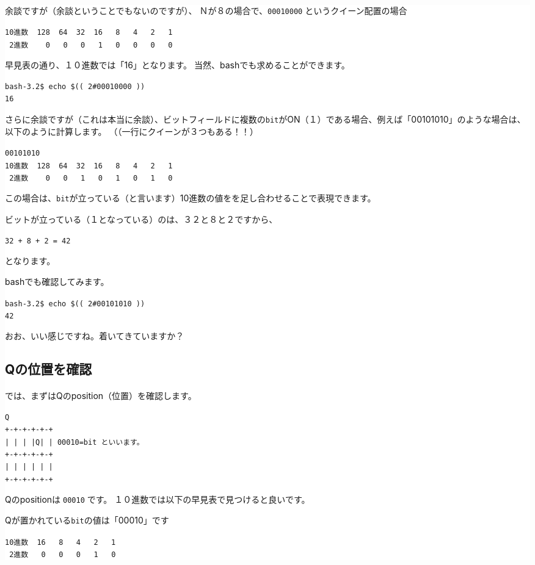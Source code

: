 
余談ですが（余談ということでもないのですが）、
Ｎが８の場合で、`00010000` というクイーン配置の場合
```
10進数  128  64  32  16   8   4   2   1
 2進数    0   0   0   1   0   0   0   0
```

早見表の通り、１０進数では「16」となります。
当然、bashでも求めることができます。
```
bash-3.2$ echo $(( 2#00010000 ))
16
```

さらに余談ですが（これは本当に余談）、ビットフィールドに複数の`bit`がON（１）である場合、例えば「00101010」のような場合は、以下のように計算します。
（（一行にクイーンが３つもある！！）

```
00101010 
10進数  128  64  32  16   8   4   2   1
 2進数    0   0   1   0   1   0   1   0
```

この場合は、`bit`が立っている（と言います）10進数の値をを足し合わせることで表現できます。

ビットが立っている（１となっている）のは、３２と８と２ですから、
```
32 + 8 + 2 = 42
```
となります。

bashでも確認してみます。
```
bash-3.2$ echo $(( 2#00101010 ))
42
```

おお、いい感じですね。着いてきていますか？



## Qの位置を確認
では、まずはQのposition（位置）を確認します。

```
Q
+-+-+-+-+-+
| | | |Q| | 00010=bit といいます。
+-+-+-+-+-+
| | | | | | 
+-+-+-+-+-+
```

Qのpositionは `00010` です。
１０進数では以下の早見表で見つけると良いです。

Qが置かれている`bit`の値は「00010」です
```
10進数  16   8   4   2   1
 2進数   0   0   0   1   0
```
